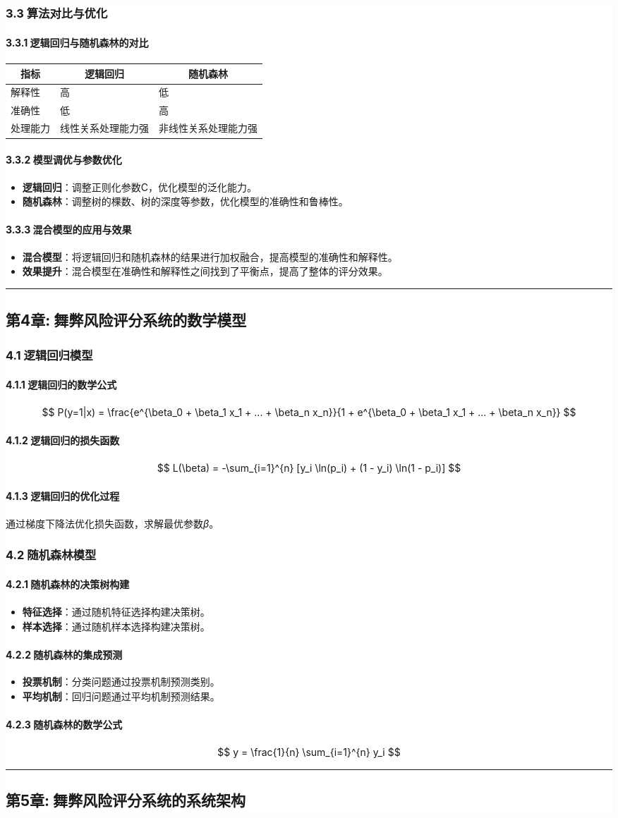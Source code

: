 ### 3.3 算法对比与优化

#### 3.3.1 逻辑回归与随机森林的对比
| 指标       | 逻辑回归               | 随机森林               |
|------------|------------------------|------------------------|
| 解释性     | 高                    | 低                    |
| 准确性     | 低                    | 高                    |
| 处理能力   | 线性关系处理能力强     | 非线性关系处理能力强   |

#### 3.3.2 模型调优与参数优化
- **逻辑回归**：调整正则化参数C，优化模型的泛化能力。
- **随机森林**：调整树的棵数、树的深度等参数，优化模型的准确性和鲁棒性。

#### 3.3.3 混合模型的应用与效果
- **混合模型**：将逻辑回归和随机森林的结果进行加权融合，提高模型的准确性和解释性。
- **效果提升**：混合模型在准确性和解释性之间找到了平衡点，提高了整体的评分效果。

---

## 第4章: 舞弊风险评分系统的数学模型

### 4.1 逻辑回归模型

#### 4.1.1 逻辑回归的数学公式
$$ P(y=1|x) = \frac{e^{\beta_0 + \beta_1 x_1 + ... + \beta_n x_n}}{1 + e^{\beta_0 + \beta_1 x_1 + ... + \beta_n x_n}} $$

#### 4.1.2 逻辑回归的损失函数
$$ L(\beta) = -\sum_{i=1}^{n} [y_i \ln(p_i) + (1 - y_i) \ln(1 - p_i)] $$

#### 4.1.3 逻辑回归的优化过程
通过梯度下降法优化损失函数，求解最优参数$\beta$。

### 4.2 随机森林模型

#### 4.2.1 随机森林的决策树构建
- **特征选择**：通过随机特征选择构建决策树。
- **样本选择**：通过随机样本选择构建决策树。

#### 4.2.2 随机森林的集成预测
- **投票机制**：分类问题通过投票机制预测类别。
- **平均机制**：回归问题通过平均机制预测结果。

#### 4.2.3 随机森林的数学公式
$$ y = \frac{1}{n} \sum_{i=1}^{n} y_i $$

---

## 第5章: 舞弊风险评分系统的系统架构
